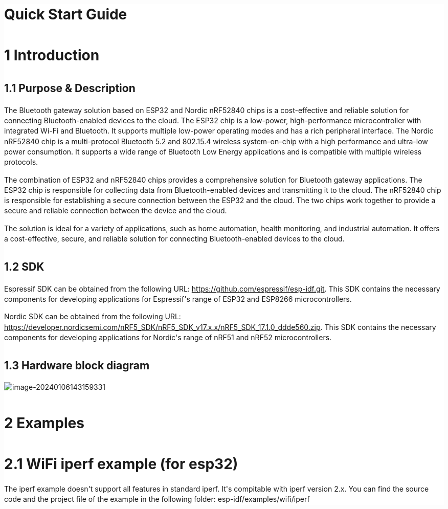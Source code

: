 # Quick Start Guide

# 1 Introduction 

## 1.1 Purpose & Description 

The Bluetooth gateway solution based on ESP32 and Nordic nRF52840 chips is a cost-effective and reliable solution for connecting Bluetooth-enabled devices to the cloud. The ESP32 chip is a low-power, high-performance microcontroller with integrated Wi-Fi and Bluetooth. It supports multiple low-power operating modes and has a rich peripheral interface. The Nordic nRF52840 chip is a multi-protocol Bluetooth 5.2 and 802.15.4 wireless system-on-chip with a high performance and ultra-low power consumption. It supports a wide range of Bluetooth Low Energy applications and is compatible with multiple wireless protocols. 



The combination of ESP32 and nRF52840 chips provides a comprehensive solution for Bluetooth gateway applications. The ESP32 chip is responsible for collecting data from Bluetooth-enabled devices and transmitting it to the cloud. The nRF52840 chip is responsible for establishing a secure connection between the ESP32 and the cloud. The two chips work together to provide a secure and reliable connection between the device and the cloud. 



The solution is ideal for a variety of applications, such as home automation, health monitoring, and industrial automation. It offers a cost-effective, secure, and reliable solution for connecting Bluetooth-enabled devices to the cloud. 



## 1.2 SDK 

Espressif SDK can be obtained from the following URL: https://github.com/espressif/esp-idf.git. This SDK contains the necessary components for developing applications for Espressif's range of ESP32 and ESP8266 microcontrollers. 

Nordic SDK can be obtained from the following URL: https://developer.nordicsemi.com/nRF5_SDK/nRF5_SDK_v17.x.x/nRF5_SDK_17.1.0_ddde560.zip. This SDK contains the necessary components for developing applications for Nordic's range of nRF51 and nRF52 microcontrollers.

## 1.3 Hardware block diagram

![image-20240106143159331](https://dusunprj.oss-us-west-1.aliyuncs.com/image-20240106143159331.png)

# 2 Examples

# 2.1 WiFi iperf example (for esp32)

The iperf example doesn't support all features in standard iperf. It's compitable with iperf version 2.x. You can find the source code and the project file of the example in the following folder: esp-idf/examples/wifi/iperf 
